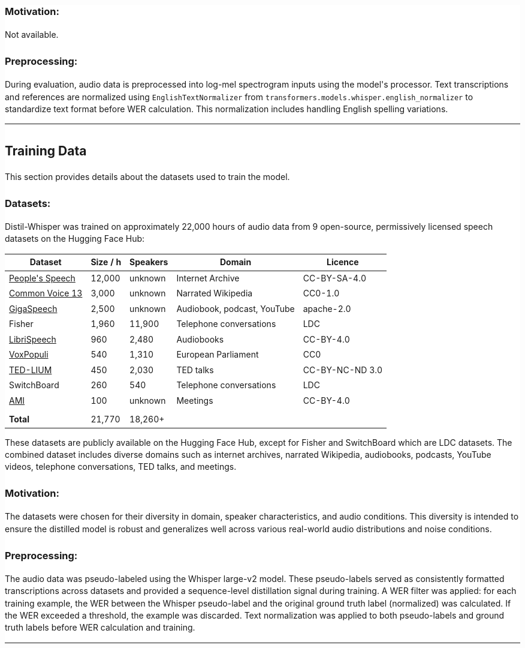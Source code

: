 ### Motivation:
Not available.

### Preprocessing:
During evaluation, audio data is preprocessed into log-mel spectrogram inputs using the model's processor. Text transcriptions and references are normalized using `EnglishTextNormalizer` from `transformers.models.whisper.english_normalizer` to standardize text format before WER calculation. This normalization includes handling English spelling variations.

---

## Training Data
This section provides details about the datasets used to train the model.

### Datasets:
Distil-Whisper was trained on approximately 22,000 hours of audio data from 9 open-source, permissively licensed speech datasets on the Hugging Face Hub:

| Dataset                                                                                 | Size / h | Speakers | Domain                      | Licence         |
|-----------------------------------------------------------------------------------------|----------|----------|-----------------------------|-----------------|
| [People's Speech](https://huggingface.co/datasets/MLCommons/peoples_speech)             | 12,000   | unknown  | Internet Archive            | CC-BY-SA-4.0    |
| [Common Voice 13](https://huggingface.co/datasets/mozilla-foundation/common_voice_13_0) | 3,000    | unknown  | Narrated Wikipedia          | CC0-1.0         |
| [GigaSpeech](https://huggingface.co/datasets/speechcolab/gigaspeech)                    | 2,500    | unknown  | Audiobook, podcast, YouTube | apache-2.0      |
| Fisher                                                                                  | 1,960    | 11,900   | Telephone conversations     | LDC             |
| [LibriSpeech](https://huggingface.co/datasets/librispeech_asr)                          | 960      | 2,480    | Audiobooks                  | CC-BY-4.0       |
| [VoxPopuli](https://huggingface.co/datasets/facebook/voxpopuli)                         | 540      | 1,310    | European Parliament         | CC0             |
| [TED-LIUM](https://huggingface.co/datasets/LIUM/tedlium)                                | 450      | 2,030    | TED talks                   | CC-BY-NC-ND 3.0 |
| SwitchBoard                                                                             | 260      | 540      | Telephone conversations     | LDC             |
| [AMI](https://huggingface.co/datasets/edinburghcstr/ami)                                | 100      | unknown  | Meetings                    | CC-BY-4.0       |
||||||
| **Total**                                                                               | 21,770   | 18,260+  |                             |                 |

These datasets are publicly available on the Hugging Face Hub, except for Fisher and SwitchBoard which are LDC datasets. The combined dataset includes diverse domains such as internet archives, narrated Wikipedia, audiobooks, podcasts, YouTube videos, telephone conversations, TED talks, and meetings.

### Motivation:
The datasets were chosen for their diversity in domain, speaker characteristics, and audio conditions. This diversity is intended to ensure the distilled model is robust and generalizes well across various real-world audio distributions and noise conditions.

### Preprocessing:
The audio data was pseudo-labeled using the Whisper large-v2 model. These pseudo-labels served as consistently formatted transcriptions across datasets and provided a sequence-level distillation signal during training. A WER filter was applied: for each training example, the WER between the Whisper pseudo-label and the original ground truth label (normalized) was calculated. If the WER exceeded a threshold, the example was discarded. Text normalization was applied to both pseudo-labels and ground truth labels before WER calculation and training.

---